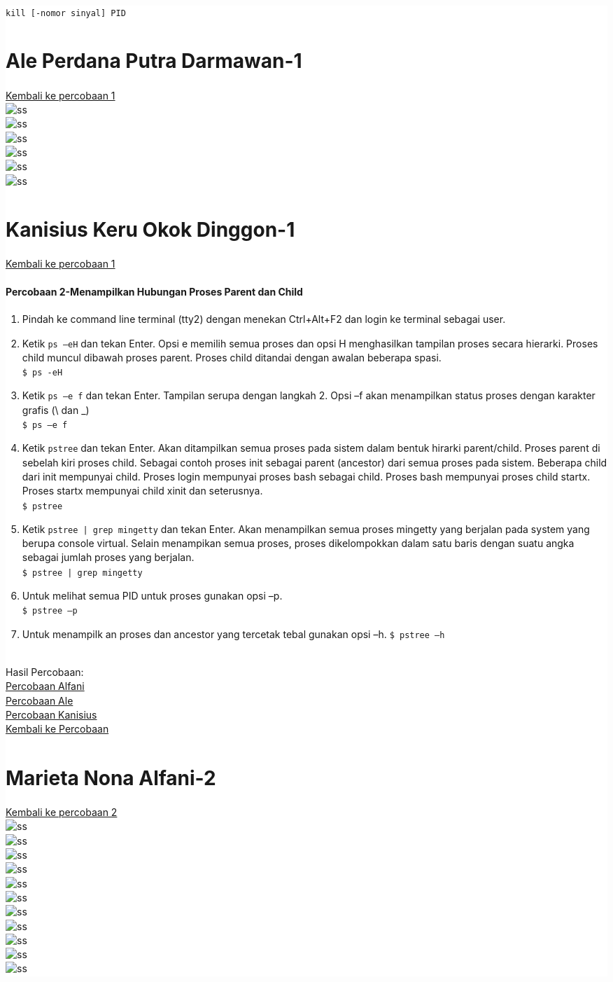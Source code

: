 ```kill [-nomor sinyal] PID``` </br>

# Ale Perdana Putra Darmawan-1</br>
[Kembali ke percobaan 1](#Percobaan-1-Status-Proses)</br>
![ss](assets/percobaan/ale/p1/1.png)</br>
![ss](assets/percobaan/ale/p1/2.png)</br>
![ss](assets/percobaan/ale/p1/3.png)</br>
![ss](assets/percobaan/ale/p1/4.png)</br>
![ss](assets/percobaan/ale/p1/5.png)</br>
![ss](assets/percobaan/ale/p1/6.png)</br>

# Kanisius Keru Okok Dinggon-1</br>
[Kembali ke percobaan 1](#Percobaan-1-Status-Proses)</br>


#### Percobaan 2-Menampilkan Hubungan Proses Parent dan Child
1. Pindah ke command line terminal (tty2) dengan menekan Ctrl+Alt+F2 dan login ke terminal sebagai user.

2. Ketik ```ps –eH``` dan tekan Enter. Opsi e memilih semua proses dan opsi H 
menghasilkan tampilan proses secara hierarki. Proses child muncul dibawah 
proses parent. Proses child ditandai dengan awalan beberapa spasi.</br>
```$ ps -eH```

3. Ketik ```ps –e f``` dan tekan Enter. Tampilan serupa dengan langkah 2. Opsi –f akan menampilkan status proses dengan karakter grafis (\ dan _)</br>
```$ ps –e f```

4. Ketik ```pstree``` dan tekan Enter. Akan ditampilkan semua proses pada sistem dalam bentuk hirarki parent/child. Proses parent di sebelah kiri proses child. Sebagai contoh proses init sebagai parent (ancestor) dari semua proses pada sistem. Beberapa child dari init mempunyai child. Proses login mempunyai proses bash sebagai child. Proses bash mempunyai proses child startx. Proses startx mempunyai child xinit dan seterusnya.</br>
```$ pstree```

5. Ketik ```pstree | grep mingetty``` dan tekan Enter. Akan menampilkan semua proses mingetty yang berjalan pada system yang berupa console virtual. Selain menampikan semua proses, proses dikelompokkan dalam satu baris dengan suatu angka sebagai jumlah proses yang berjalan.</br>
```$ pstree | grep mingetty```

6. Untuk melihat semua PID untuk proses gunakan opsi –p.</br>
```$ pstree –p```

7. Untuk menampilk an proses dan ancestor yang tercetak tebal gunakan opsi –h.
```$ pstree –h```

</br>Hasil Percobaan:</br>
[Percobaan Alfani](#Marieta-Nona-Alfani-2)</br>
[Percobaan Ale](#Ale-Perdana-Putra-Darmawan-2)</br>
[Percobaan Kanisius](#Kanisius-Keru-Okok-Dinggon-2)</br>
[Kembali ke Percobaan](#Percobaan)</br>

# Marieta Nona Alfani-2</br>
[Kembali ke percobaan 2](#Percobaan-2-Menampilkan-Hubungan-Proses-Parent-dan-Child)</br>
![ss](assets/percobaan/alfani/p2/1.jpg)</br>
![ss](assets/percobaan/alfani/p2/2.jpg)</br>
![ss](assets/percobaan/alfani/p2/3.jpg)</br>
![ss](assets/percobaan/alfani/p2/4.jpg)</br>
![ss](assets/percobaan/alfani/p2/5.jpg)</br>
![ss](assets/percobaan/alfani/p2/6.jpg)</br>
![ss](assets/percobaan/alfani/p2/7.jpg)</br>
![ss](assets/percobaan/alfani/p2/8.jpg)</br>
![ss](assets/percobaan/alfani/p2/9.jpg)</br>
![ss](assets/percobaan/alfani/p2/10.jpg)</br>
![ss](assets/percobaan/alfani/p2/11.jpg)</br>
```